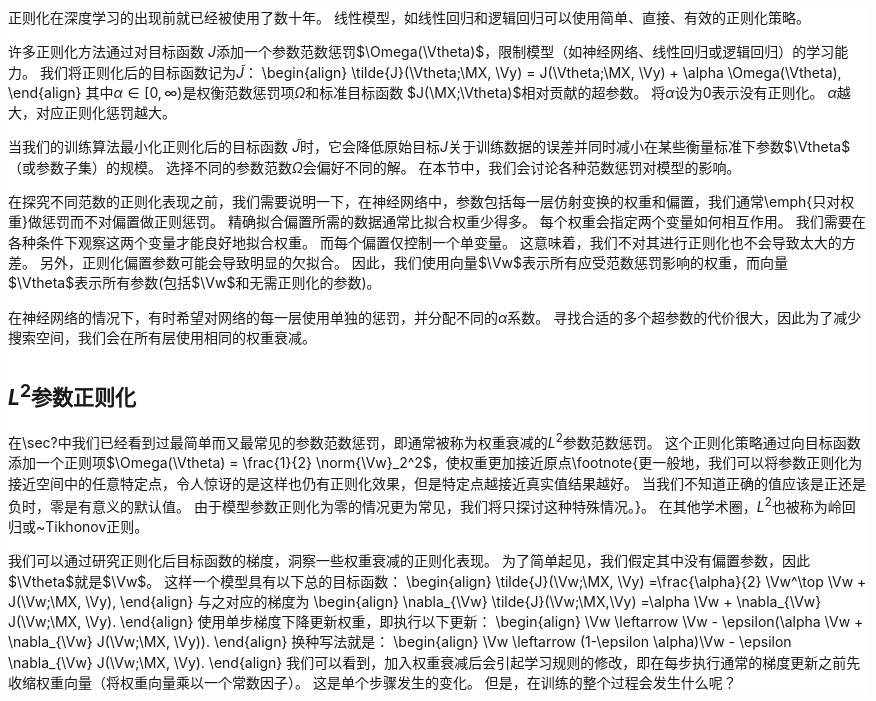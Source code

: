 正则化在深度学习的出现前就已经被使用了数十年。
线性模型，如线性回归和逻辑回归可以使用简单、直接、有效的正则化策略。

许多正则化方法通过对目标函数 $J$添加一个参数范数惩罚$\Omega(\Vtheta)$，限制模型（如神经网络、线性回归或逻辑回归）的学习能力。
我们将正则化后的目标函数记为$\tilde{J}$：
\begin{align}
 \tilde{J}(\Vtheta;\MX, \Vy) = J(\Vtheta;\MX, \Vy) + \alpha \Omega(\Vtheta),
\end{align}
其中$\alpha \in [0, \infty)$是权衡范数惩罚项$\Omega$和标准目标函数 $J(\MX;\Vtheta)$相对贡献的超参数。
将$\alpha$设为0表示没有正则化。
$\alpha$越大，对应正则化惩罚越大。

当我们的训练算法最小化正则化后的目标函数 $\tilde{J}$时，它会降低原始目标$J$关于训练数据的误差并同时减小在某些衡量标准下参数$\Vtheta$（或参数子集）的规模。
选择不同的参数范数$\Omega$会偏好不同的解。
在本节中，我们会讨论各种范数惩罚对模型的影响。

在探究不同范数的正则化表现之前，我们需要说明一下，在神经网络中，参数包括每一层仿射变换的权重和偏置，我们通常\emph{只对权重}做惩罚而不对偏置做正则惩罚。
精确拟合偏置所需的数据通常比拟合权重少得多。
每个权重会指定两个变量如何相互作用。
我们需要在各种条件下观察这两个变量才能良好地拟合权重。
而每个偏置仅控制一个单变量。
这意味着，我们不对其进行正则化也不会导致太大的方差。
另外，正则化偏置参数可能会导致明显的欠拟合。
因此，我们使用向量$\Vw$表示所有应受范数惩罚影响的权重，而向量$\Vtheta$表示所有参数(包括$\Vw$和无需正则化的参数)。

在神经网络的情况下，有时希望对网络的每一层使用单独的惩罚，并分配不同的$\alpha$系数。
寻找合适的多个超参数的代价很大，因此为了减少搜索空间，我们会在所有层使用相同的权重衰减。




## $L^2$参数正则化

在\sec?中我们已经看到过最简单而又最常见的参数范数惩罚，即通常被称为权重衰减的$L^2$参数范数惩罚。
这个正则化策略通过向目标函数添加一个正则项$\Omega(\Vtheta) = \frac{1}{2} \norm{\Vw}_2^2$，使权重更加接近原点\footnote{更一般地，我们可以将参数正则化为接近空间中的任意特定点，令人惊讶的是这样也仍有正则化效果，但是特定点越接近真实值结果越好。
当我们不知道正确的值应该是正还是负时，零是有意义的默认值。
由于模型参数正则化为零的情况更为常见，我们将只探讨这种特殊情况。}。
在其他学术圈，$L^2$也被称为岭回归或~Tikhonov正则。

我们可以通过研究正则化后目标函数的梯度，洞察一些权重衰减的正则化表现。
为了简单起见，我们假定其中没有偏置参数，因此$\Vtheta$就是$\Vw$。
这样一个模型具有以下总的目标函数：
\begin{align}
  \tilde{J}(\Vw;\MX, \Vy) =\frac{\alpha}{2} \Vw^\top \Vw +  J(\Vw;\MX, \Vy),
\end{align}
与之对应的梯度为
\begin{align}
 \nabla_{\Vw} \tilde{J}(\Vw;\MX,\Vy) =\alpha \Vw +  \nabla_{\Vw} J(\Vw;\MX, \Vy).
\end{align}
使用单步梯度下降更新权重，即执行以下更新：
\begin{align}
 \Vw \leftarrow \Vw - \epsilon(\alpha \Vw + \nabla_{\Vw} J(\Vw;\MX, \Vy)).
\end{align}
换种写法就是：
\begin{align}
 \Vw \leftarrow (1-\epsilon \alpha)\Vw - \epsilon \nabla_{\Vw} J(\Vw;\MX, \Vy).
\end{align}
我们可以看到，加入权重衰减后会引起学习规则的修改，即在每步执行通常的梯度更新之前先收缩权重向量（将权重向量乘以一个常数因子）。
这是单个步骤发生的变化。
但是，在训练的整个过程会发生什么呢？
